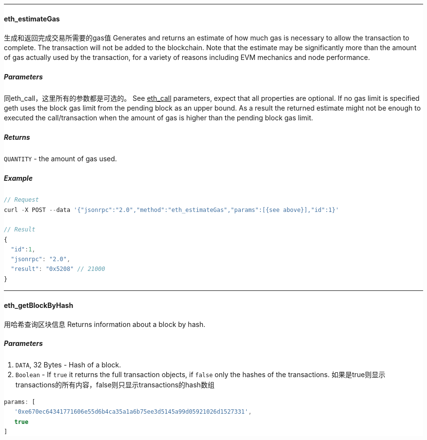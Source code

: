 ***

#### eth_estimateGas

生成和返回完成交易所需要的gas值
Generates and returns an estimate of how much gas is necessary to allow the transaction to complete. The transaction will not be added to the blockchain. Note that the estimate may be significantly more than the amount of gas actually used by the transaction, for a variety of reasons including EVM mechanics and node performance.

##### Parameters

同eth_call，这里所有的参数都是可选的。
See [eth_call](#eth_call) parameters, expect that all properties are optional. If no gas limit is specified geth uses the block gas limit from the pending block as an upper bound. As a result the returned estimate might not be enough to executed the call/transaction when the amount of gas is higher than the pending block gas limit.

##### Returns

`QUANTITY` - the amount of gas used.

##### Example
```js
// Request
curl -X POST --data '{"jsonrpc":"2.0","method":"eth_estimateGas","params":[{see above}],"id":1}'

// Result
{
  "id":1,
  "jsonrpc": "2.0",
  "result": "0x5208" // 21000
}
```

***

#### eth_getBlockByHash

用哈希查询区块信息
Returns information about a block by hash.


##### Parameters

1. `DATA`, 32 Bytes - Hash of a block.
2. `Boolean` - If `true` it returns the full transaction objects, if `false` only the hashes of the transactions.
如果是true则显示transactions的所有内容，false则只显示transactions的hash数组

```js
params: [
   '0xe670ec64341771606e55d6b4ca35a1a6b75ee3d5145a99d05921026d1527331',
   true
]
```
